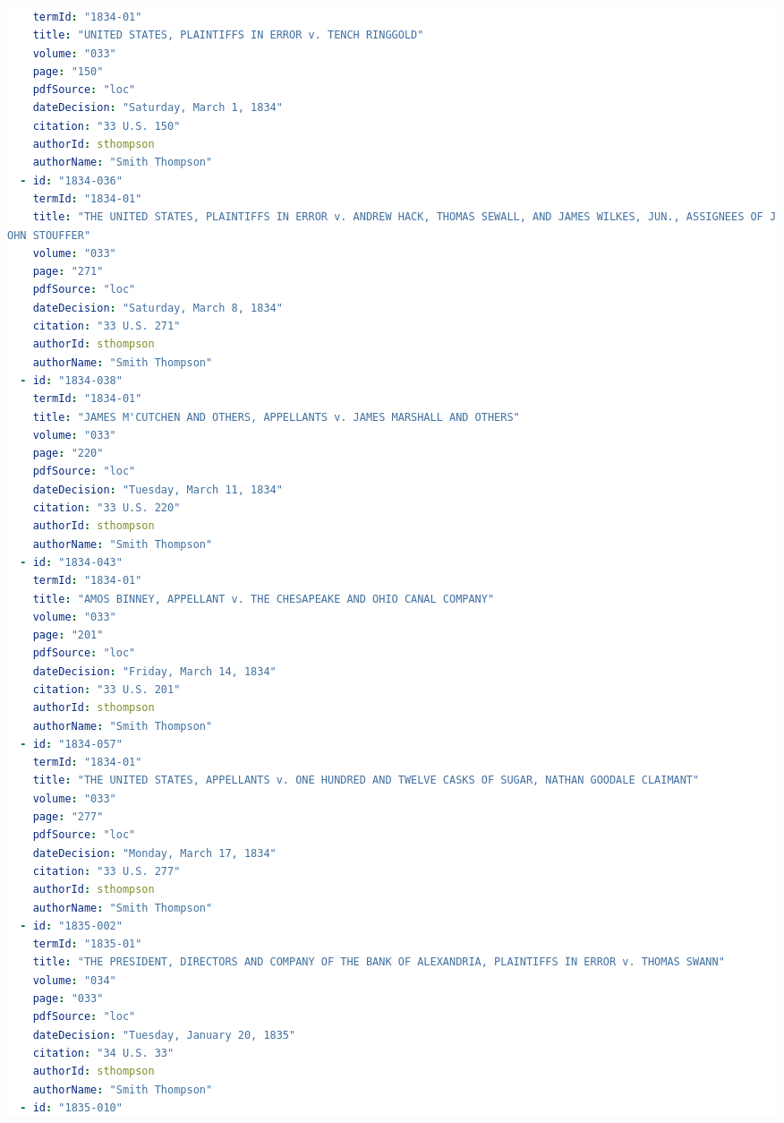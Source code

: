 ```yaml
    termId: "1834-01"
    title: "UNITED STATES, PLAINTIFFS IN ERROR v. TENCH RINGGOLD"
    volume: "033"
    page: "150"
    pdfSource: "loc"
    dateDecision: "Saturday, March 1, 1834"
    citation: "33 U.S. 150"
    authorId: sthompson
    authorName: "Smith Thompson"
  - id: "1834-036"
    termId: "1834-01"
    title: "THE UNITED STATES, PLAINTIFFS IN ERROR v. ANDREW HACK, THOMAS SEWALL, AND JAMES WILKES, JUN., ASSIGNEES OF JOHN STOUFFER"
    volume: "033"
    page: "271"
    pdfSource: "loc"
    dateDecision: "Saturday, March 8, 1834"
    citation: "33 U.S. 271"
    authorId: sthompson
    authorName: "Smith Thompson"
  - id: "1834-038"
    termId: "1834-01"
    title: "JAMES M'CUTCHEN AND OTHERS, APPELLANTS v. JAMES MARSHALL AND OTHERS"
    volume: "033"
    page: "220"
    pdfSource: "loc"
    dateDecision: "Tuesday, March 11, 1834"
    citation: "33 U.S. 220"
    authorId: sthompson
    authorName: "Smith Thompson"
  - id: "1834-043"
    termId: "1834-01"
    title: "AMOS BINNEY, APPELLANT v. THE CHESAPEAKE AND OHIO CANAL COMPANY"
    volume: "033"
    page: "201"
    pdfSource: "loc"
    dateDecision: "Friday, March 14, 1834"
    citation: "33 U.S. 201"
    authorId: sthompson
    authorName: "Smith Thompson"
  - id: "1834-057"
    termId: "1834-01"
    title: "THE UNITED STATES, APPELLANTS v. ONE HUNDRED AND TWELVE CASKS OF SUGAR, NATHAN GOODALE CLAIMANT"
    volume: "033"
    page: "277"
    pdfSource: "loc"
    dateDecision: "Monday, March 17, 1834"
    citation: "33 U.S. 277"
    authorId: sthompson
    authorName: "Smith Thompson"
  - id: "1835-002"
    termId: "1835-01"
    title: "THE PRESIDENT, DIRECTORS AND COMPANY OF THE BANK OF ALEXANDRIA, PLAINTIFFS IN ERROR v. THOMAS SWANN"
    volume: "034"
    page: "033"
    pdfSource: "loc"
    dateDecision: "Tuesday, January 20, 1835"
    citation: "34 U.S. 33"
    authorId: sthompson
    authorName: "Smith Thompson"
  - id: "1835-010"
```